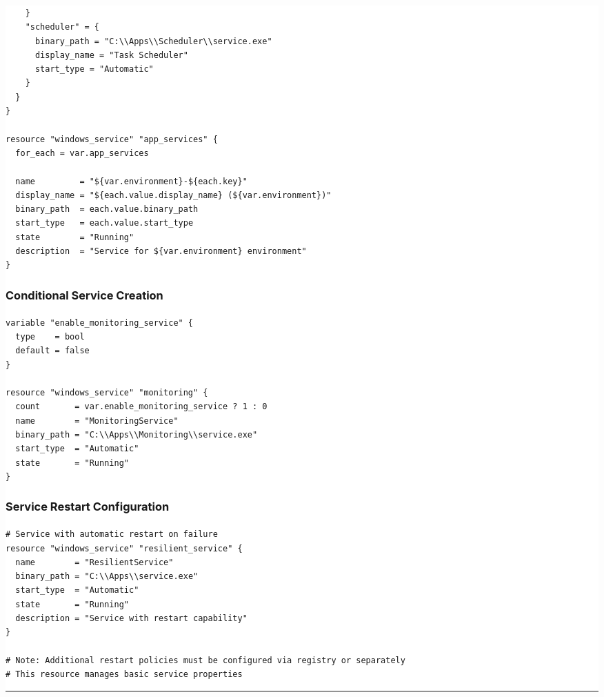 ```hcl
    }
    "scheduler" = {
      binary_path = "C:\\Apps\\Scheduler\\service.exe"
      display_name = "Task Scheduler"
      start_type = "Automatic"
    }
  }
}

resource "windows_service" "app_services" {
  for_each = var.app_services

  name         = "${var.environment}-${each.key}"
  display_name = "${each.value.display_name} (${var.environment})"
  binary_path  = each.value.binary_path
  start_type   = each.value.start_type
  state        = "Running"
  description  = "Service for ${var.environment} environment"
}
```

### Conditional Service Creation

```hcl
variable "enable_monitoring_service" {
  type    = bool
  default = false
}

resource "windows_service" "monitoring" {
  count       = var.enable_monitoring_service ? 1 : 0
  name        = "MonitoringService"
  binary_path = "C:\\Apps\\Monitoring\\service.exe"
  start_type  = "Automatic"
  state       = "Running"
}
```

### Service Restart Configuration

```hcl
# Service with automatic restart on failure
resource "windows_service" "resilient_service" {
  name        = "ResilientService"
  binary_path = "C:\\Apps\\service.exe"
  start_type  = "Automatic"
  state       = "Running"
  description = "Service with restart capability"
}

# Note: Additional restart policies must be configured via registry or separately
# This resource manages basic service properties
```

---